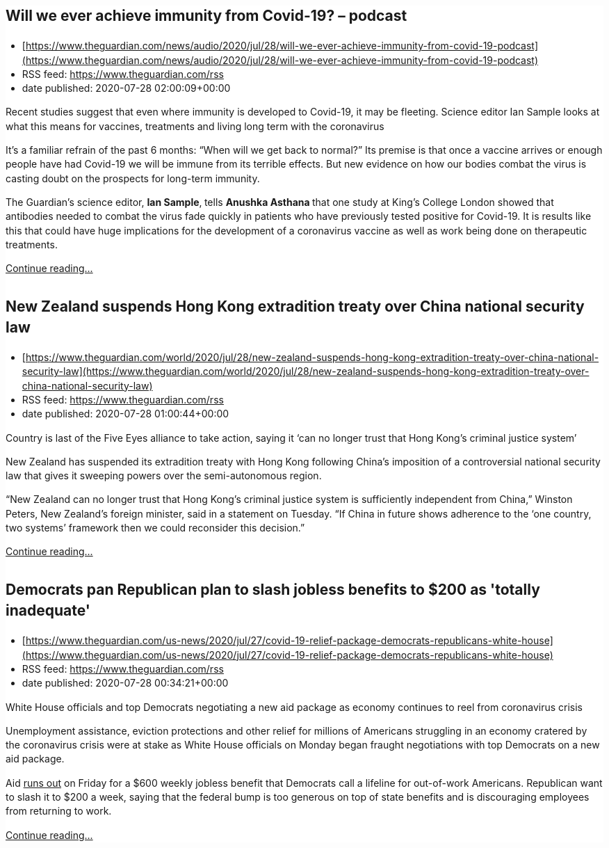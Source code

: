 ## Will we ever achieve immunity from Covid-19? – podcast
 - [https://www.theguardian.com/news/audio/2020/jul/28/will-we-ever-achieve-immunity-from-covid-19-podcast](https://www.theguardian.com/news/audio/2020/jul/28/will-we-ever-achieve-immunity-from-covid-19-podcast)
 - RSS feed: https://www.theguardian.com/rss
 - date published: 2020-07-28 02:00:09+00:00

<p>Recent studies suggest that even where immunity is developed to Covid-19, it may be fleeting. Science editor Ian Sample looks at what this means for vaccines, treatments and living long term with the coronavirus</p><p>It’s a familiar refrain of the past 6 months: “When will we get back to normal?” Its premise is that once a vaccine arrives or enough people have had Covid-19 we will be immune from its terrible effects. But new evidence on how our bodies combat the virus is casting doubt on the prospects for long-term immunity.</p><p>The Guardian’s science editor, <strong>Ian Sample</strong>,<strong> </strong>tells <strong>Anushka Asthana </strong>that one study at King’s College London showed that antibodies needed to combat the virus fade quickly in patients who have previously tested positive for Covid-19. It is results like this that could have huge implications for the development of a coronavirus vaccine as well as work being done on therapeutic treatments. </p> <a href="https://www.theguardian.com/news/audio/2020/jul/28/will-we-ever-achieve-immunity-from-covid-19-podcast">Continue reading...</a>

## New Zealand suspends Hong Kong extradition treaty over China national security law
 - [https://www.theguardian.com/world/2020/jul/28/new-zealand-suspends-hong-kong-extradition-treaty-over-china-national-security-law](https://www.theguardian.com/world/2020/jul/28/new-zealand-suspends-hong-kong-extradition-treaty-over-china-national-security-law)
 - RSS feed: https://www.theguardian.com/rss
 - date published: 2020-07-28 01:00:44+00:00

<p>Country is last of the Five Eyes alliance to take action, saying it ‘can no longer trust that Hong Kong’s criminal justice system’</p><p>New Zealand has suspended its extradition treaty with Hong Kong following China’s imposition of a controversial national security law that gives it sweeping powers over the semi-autonomous region. </p><p>“New Zealand can no longer trust that Hong Kong’s criminal justice system is sufficiently independent from China,” Winston Peters, New Zealand’s foreign minister, said in a statement on Tuesday. “If China in future shows adherence to the ‘one country, two systems’ framework then we could reconsider this decision.”</p> <a href="https://www.theguardian.com/world/2020/jul/28/new-zealand-suspends-hong-kong-extradition-treaty-over-china-national-security-law">Continue reading...</a>

## Democrats pan Republican plan to slash jobless benefits to $200 as 'totally inadequate'
 - [https://www.theguardian.com/us-news/2020/jul/27/covid-19-relief-package-democrats-republicans-white-house](https://www.theguardian.com/us-news/2020/jul/27/covid-19-relief-package-democrats-republicans-white-house)
 - RSS feed: https://www.theguardian.com/rss
 - date published: 2020-07-28 00:34:21+00:00

<p>White House officials and top Democrats negotiating a new aid package as economy continues to reel from coronavirus crisis</p><p>Unemployment assistance, eviction protections and other relief for millions of Americans struggling in an economy cratered by the coronavirus crisis were at stake as White House officials on Monday began fraught negotiations with top Democrats on a new aid package.</p><p>Aid <a href="https://www.theguardian.com/business/2020/jul/17/american-unemployment-600-weekly-boost">runs out</a> on Friday for a $600 weekly jobless benefit that Democrats call a lifeline for out-of-work Americans. Republican want to slash it to $200 a week, saying that the federal bump is too generous on top of state benefits and is discouraging employees from returning to work.</p> <a href="https://www.theguardian.com/us-news/2020/jul/27/covid-19-relief-package-democrats-republicans-white-house">Continue reading...</a>
